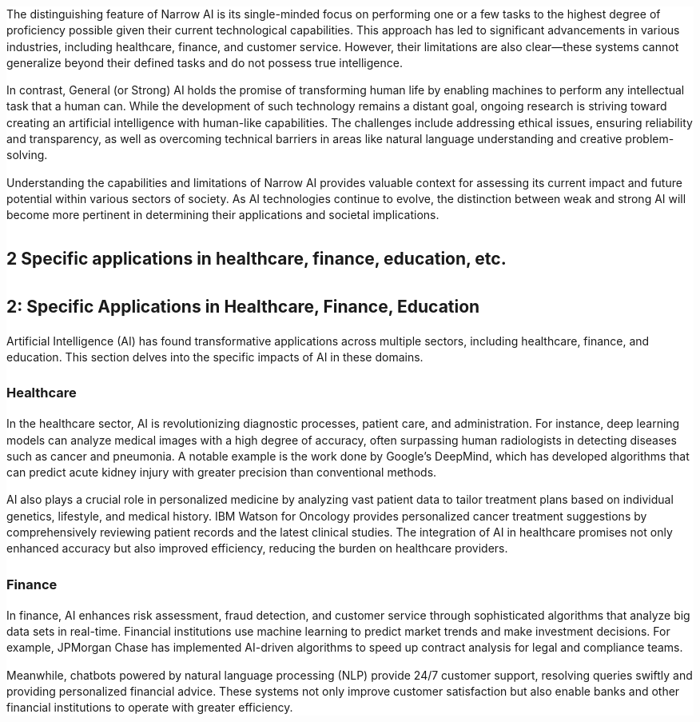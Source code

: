 The distinguishing feature of Narrow AI is its single-minded focus on performing one or a few tasks to the highest degree of proficiency possible given their current technological capabilities. This approach has led to significant advancements in various industries, including healthcare, finance, and customer service. However, their limitations are also clear—these systems cannot generalize beyond their defined tasks and do not possess true intelligence.

In contrast, General (or Strong) AI holds the promise of transforming human life by enabling machines to perform any intellectual task that a human can. While the development of such technology remains a distant goal, ongoing research is striving toward creating an artificial intelligence with human-like capabilities. The challenges include addressing ethical issues, ensuring reliability and transparency, as well as overcoming technical barriers in areas like natural language understanding and creative problem-solving.

Understanding the capabilities and limitations of Narrow AI provides valuable context for assessing its current impact and future potential within various sectors of society. As AI technologies continue to evolve, the distinction between weak and strong AI will become more pertinent in determining their applications and societal implications.

## 2 Specific applications in healthcare, finance, education, etc.

## 2: Specific Applications in Healthcare, Finance, Education

Artificial Intelligence (AI) has found transformative applications across multiple sectors, including healthcare, finance, and education. This section delves into the specific impacts of AI in these domains.

### Healthcare

In the healthcare sector, AI is revolutionizing diagnostic processes, patient care, and administration. For instance, deep learning models can analyze medical images with a high degree of accuracy, often surpassing human radiologists in detecting diseases such as cancer and pneumonia. A notable example is the work done by Google’s DeepMind, which has developed algorithms that can predict acute kidney injury with greater precision than conventional methods.

AI also plays a crucial role in personalized medicine by analyzing vast patient data to tailor treatment plans based on individual genetics, lifestyle, and medical history. IBM Watson for Oncology provides personalized cancer treatment suggestions by comprehensively reviewing patient records and the latest clinical studies. The integration of AI in healthcare promises not only enhanced accuracy but also improved efficiency, reducing the burden on healthcare providers.

### Finance

In finance, AI enhances risk assessment, fraud detection, and customer service through sophisticated algorithms that analyze big data sets in real-time. Financial institutions use machine learning to predict market trends and make investment decisions. For example, JPMorgan Chase has implemented AI-driven algorithms to speed up contract analysis for legal and compliance teams.

Meanwhile, chatbots powered by natural language processing (NLP) provide 24/7 customer support, resolving queries swiftly and providing personalized financial advice. These systems not only improve customer satisfaction but also enable banks and other financial institutions to operate with greater efficiency.
